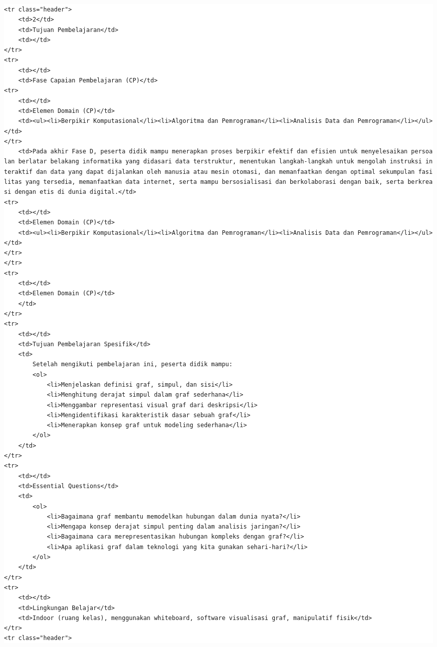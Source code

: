     <tr class="header">
        <td>2</td>
        <td>Tujuan Pembelajaran</td>
        <td></td>
    </tr>
    <tr>
        <td></td>
        <td>Fase Capaian Pembelajaran (CP)</td>
    <tr>
        <td></td>
        <td>Elemen Domain (CP)</td>
        <td><ul><li>Berpikir Komputasional</li><li>Algoritma dan Pemrograman</li><li>Analisis Data dan Pemrograman</li></ul></td>
    </tr>
        <td>Pada akhir Fase D, peserta didik mampu menerapkan proses berpikir efektif dan efisien untuk menyelesaikan persoalan berlatar belakang informatika yang didasari data terstruktur, menentukan langkah-langkah untuk mengolah instruksi interaktif dan data yang dapat dijalankan oleh manusia atau mesin otomasi, dan memanfaatkan dengan optimal sekumpulan fasilitas yang tersedia, memanfaatkan data internet, serta mampu bersosialisasi dan berkolaborasi dengan baik, serta berkreasi dengan etis di dunia digital.</td>
    <tr>
        <td></td>
        <td>Elemen Domain (CP)</td>
        <td><ul><li>Berpikir Komputasional</li><li>Algoritma dan Pemrograman</li><li>Analisis Data dan Pemrograman</li></ul></td>
    </tr>
    </tr>
    <tr>
        <td></td>
        <td>Elemen Domain (CP)</td>
        </td>
    </tr>
    <tr>
        <td></td>
        <td>Tujuan Pembelajaran Spesifik</td>
        <td>
            Setelah mengikuti pembelajaran ini, peserta didik mampu:
            <ol>
                <li>Menjelaskan definisi graf, simpul, dan sisi</li>
                <li>Menghitung derajat simpul dalam graf sederhana</li>
                <li>Menggambar representasi visual graf dari deskripsi</li>
                <li>Mengidentifikasi karakteristik dasar sebuah graf</li>
                <li>Menerapkan konsep graf untuk modeling sederhana</li>
            </ol>
        </td>
    </tr>
    <tr>
        <td></td>
        <td>Essential Questions</td>
        <td>
            <ol>
                <li>Bagaimana graf membantu memodelkan hubungan dalam dunia nyata?</li>
                <li>Mengapa konsep derajat simpul penting dalam analisis jaringan?</li>
                <li>Bagaimana cara merepresentasikan hubungan kompleks dengan graf?</li>
                <li>Apa aplikasi graf dalam teknologi yang kita gunakan sehari-hari?</li>
            </ol>
        </td>
    </tr>
    <tr>
        <td></td>
        <td>Lingkungan Belajar</td>
        <td>Indoor (ruang kelas), menggunakan whiteboard, software visualisasi graf, manipulatif fisik</td>
    </tr>
    <tr class="header">